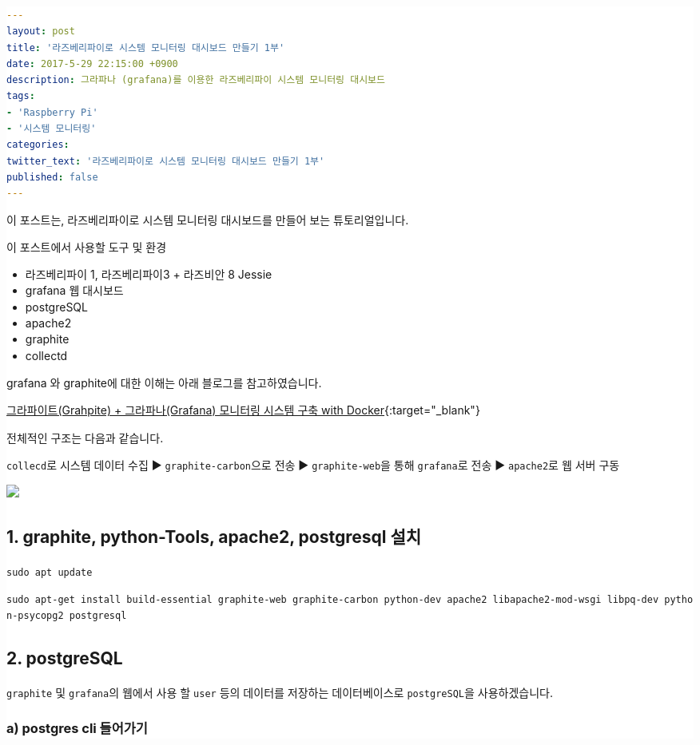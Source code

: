 ```yaml
---
layout: post
title: '라즈베리파이로 시스템 모니터링 대시보드 만들기 1부'
date: 2017-5-29 22:15:00 +0900
description: 그라파나 (grafana)를 이용한 라즈베리파이 시스템 모니터링 대시보드
tags:
- 'Raspberry Pi'
- '시스템 모니터링'
categories:
twitter_text: '라즈베리파이로 시스템 모니터링 대시보드 만들기 1부'
published: false
---
```


이 포스트는, 라즈베리파이로 시스템 모니터링 대시보드를 만들어 보는 튜토리얼입니다.

이 포스트에서 사용할 도구 및 환경

* 라즈베리파이 1, 라즈베리파이3 + 라즈비안 8 Jessie
* grafana 웹 대시보드
* postgreSQL
* apache2
* graphite
* collectd

grafana 와 graphite에 대한 이해는 아래 블로그를 참고하였습니다.

[그라파이트(Grahpite) + 그라파나(Grafana) 모니터링 시스템 구축 with Docker](http://blog.nacyot.com/articles/2014-07-17-graphite-with-dokcer/){:target="_blank"}

전체적인 구조는 다음과 같습니다.

`collecd`로 시스템 데이터 수집 ▶ `graphite-carbon`으로 전송 ▶ `graphite-web`을 통해 `grafana`로 전송 ▶ `apache2`로 웹 서버 구동

<a href="https://minibrary.com/blogimg/Pi-Monitoring-Structure.png" data-lightbox="359"><img src="https://minibrary.com/blogimg/Pi-Monitoring-Structure.png"></a>

## 1. graphite, python-Tools, apache2, postgresql 설치

```
sudo apt update
```

```
sudo apt-get install build-essential graphite-web graphite-carbon python-dev apache2 libapache2-mod-wsgi libpq-dev python-psycopg2 postgresql
```

## 2. postgreSQL

`graphite` 및 `grafana`의 웹에서 사용 할 `user` 등의 데이터를 저장하는 데이터베이스로 `postgreSQL`을 사용하겠습니다.

### a) postgres cli 들어가기
